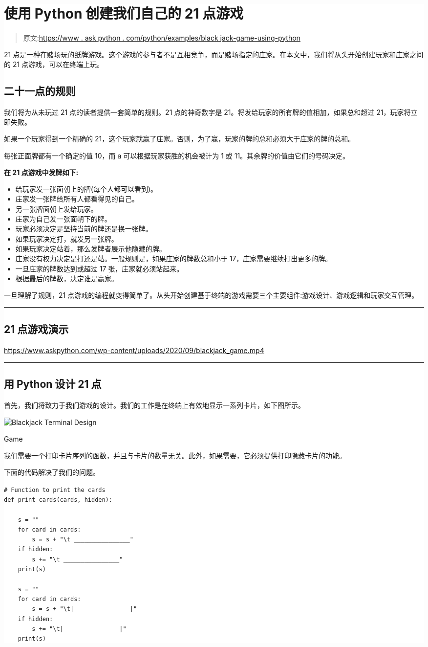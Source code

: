 # 使用 Python 创建我们自己的 21 点游戏

> 原文:[https://www . ask python . com/python/examples/black jack-game-using-python](https://www.askpython.com/python/examples/blackjack-game-using-python)

21 点是一种在赌场玩的纸牌游戏。这个游戏的参与者不是互相竞争，而是赌场指定的庄家。在本文中，我们将从头开始创建玩家和庄家之间的 21 点游戏，可以在终端上玩。

## 二十一点的规则

我们将为从未玩过 21 点的读者提供一套简单的规则。21 点的神奇数字是 21。将发给玩家的所有牌的值相加，如果总和超过 21，玩家将立即失败。

如果一个玩家得到一个精确的 21，这个玩家就赢了庄家。否则，为了赢，玩家的牌的总和必须大于庄家的牌的总和。

每张正面牌都有一个确定的值 10，而 a 可以根据玩家获胜的机会被计为 1 或 11。其余牌的价值由它们的号码决定。

**在 21 点游戏中发牌如下:**

*   给玩家发一张面朝上的牌(每个人都可以看到)。
*   庄家发一张牌给所有人都看得见的自己。
*   另一张牌面朝上发给玩家。
*   庄家为自己发一张面朝下的牌。
*   玩家必须决定是坚持当前的牌还是换一张牌。
*   如果玩家决定打，就发另一张牌。
*   如果玩家决定站着，那么发牌者展示他隐藏的牌。
*   庄家没有权力决定是打还是站。一般规则是，如果庄家的牌数总和小于 17，庄家需要继续打出更多的牌。
*   一旦庄家的牌数达到或超过 17 张，庄家就必须站起来。
*   根据最后的牌数，决定谁是赢家。

一旦理解了规则，21 点游戏的编程就变得简单了。从头开始创建基于终端的游戏需要三个主要组件:游戏设计、游戏逻辑和玩家交互管理。

* * *

## 21 点游戏演示

<https://www.askpython.com/wp-content/uploads/2020/09/blackjack_game.mp4>

* * *

## 用 Python 设计 21 点

首先，我们将致力于我们游戏的设计。我们的工作是在终端上有效地显示一系列卡片，如下图所示。

![Blackjack Terminal Design](../Images/25884962d21f87219926065d52555b5a.png)

Game

我们需要一个打印卡片序列的函数，并且与卡片的数量无关。此外，如果需要，它必须提供打印隐藏卡片的功能。

下面的代码解决了我们的问题。

```
# Function to print the cards
def print_cards(cards, hidden):

	s = ""
	for card in cards:
		s = s + "\t ________________"
	if hidden:
		s += "\t ________________"
	print(s)

	s = ""
	for card in cards:
		s = s + "\t|                |"
	if hidden:
		s += "\t|                |"		
	print(s)
```